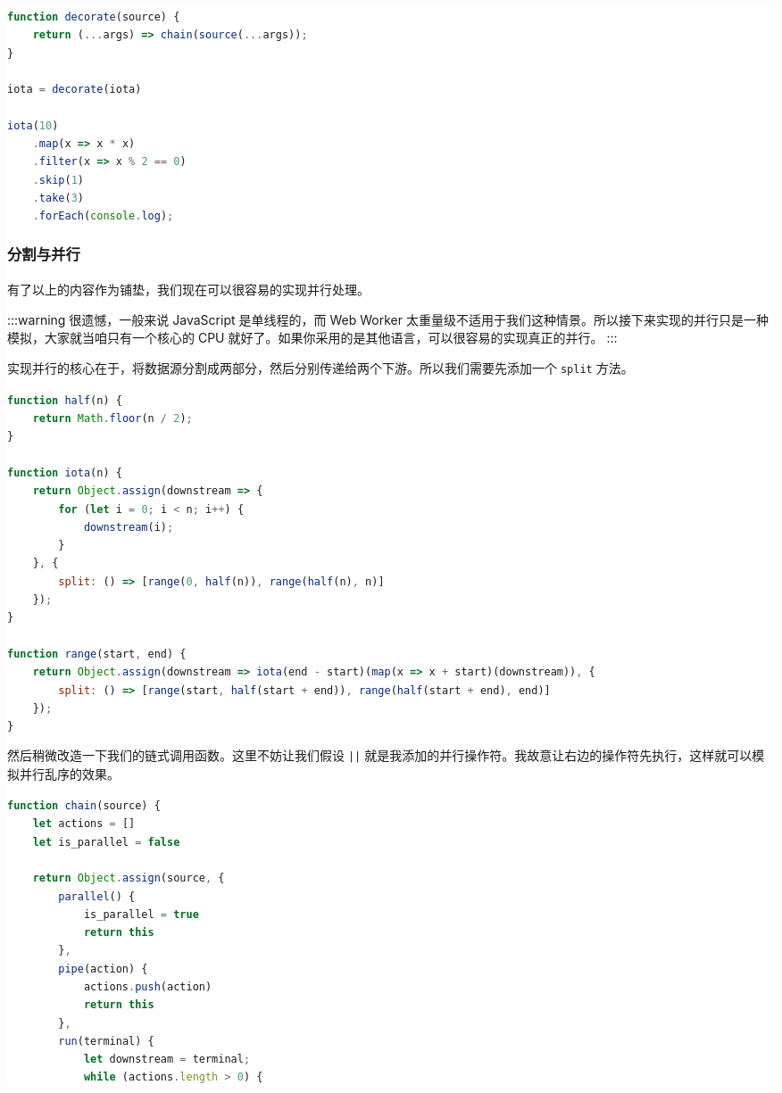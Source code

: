 ```javascript
function decorate(source) {
    return (...args) => chain(source(...args));
}

iota = decorate(iota)

iota(10)
    .map(x => x * x)
    .filter(x => x % 2 == 0)
    .skip(1)
    .take(3)
    .forEach(console.log);
```

### 分割与并行

有了以上的内容作为铺垫，我们现在可以很容易的实现并行处理。

:::warning
很遗憾，一般来说 JavaScript 是单线程的，而 Web Worker 太重量级不适用于我们这种情景。所以接下来实现的并行只是一种模拟，大家就当咱只有一个核心的 CPU 就好了。如果你采用的是其他语言，可以很容易的实现真正的并行。
:::

实现并行的核心在于，将数据源分割成两部分，然后分别传递给两个下游。所以我们需要先添加一个 `split` 方法。

```javascript
function half(n) {
    return Math.floor(n / 2);
}

function iota(n) {
    return Object.assign(downstream => {
        for (let i = 0; i < n; i++) {
            downstream(i);
        }
    }, {
        split: () => [range(0, half(n)), range(half(n), n)]
    });
}

function range(start, end) {
    return Object.assign(downstream => iota(end - start)(map(x => x + start)(downstream)), {
        split: () => [range(start, half(start + end)), range(half(start + end), end)]
    });
}
```

然后稍微改造一下我们的链式调用函数。这里不妨让我们假设 `||` 就是我添加的并行操作符。我故意让右边的操作符先执行，这样就可以模拟并行乱序的效果。

```javascript
function chain(source) {
    let actions = []
    let is_parallel = false
    
    return Object.assign(source, {
        parallel() {
            is_parallel = true
            return this
        },
        pipe(action) {
            actions.push(action)
            return this
        },
        run(terminal) {
            let downstream = terminal;
            while (actions.length > 0) {
```
